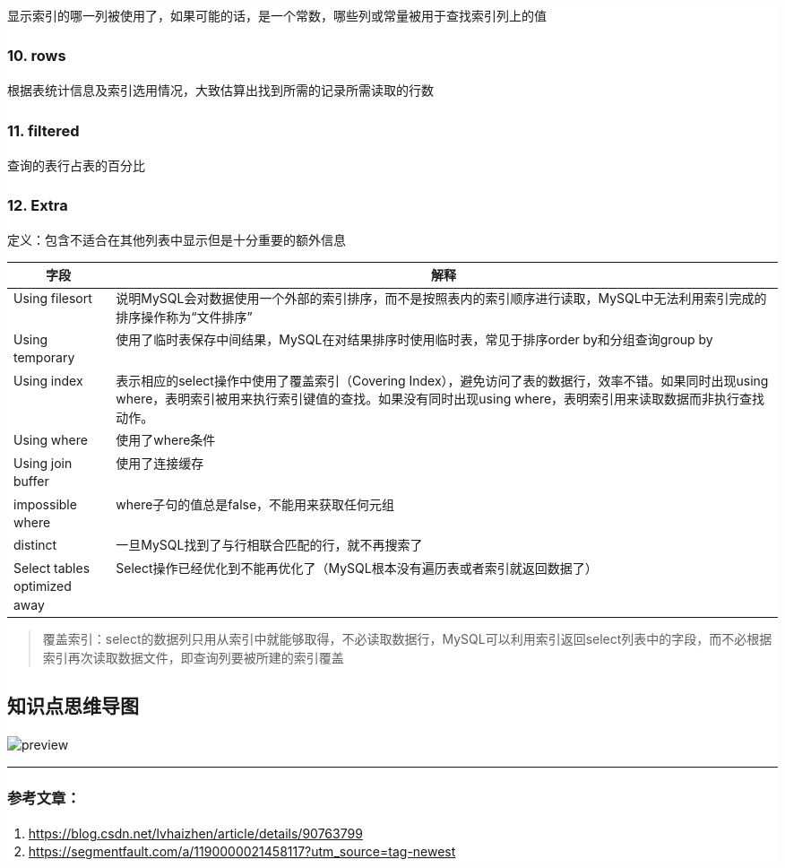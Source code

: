 显示索引的哪一列被使用了，如果可能的话，是一个常数，哪些列或常量被用于查找索引列上的值

### 10. rows

根据表统计信息及索引选用情况，大致估算出找到所需的记录所需读取的行数

### 11. filtered

查询的表行占表的百分比

### 12. Extra

定义：包含不适合在其他列表中显示但是十分重要的额外信息

| 字段                         | 解释                                                         |
| ---------------------------- | ------------------------------------------------------------ |
| Using filesort               | 说明MySQL会对数据使用一个外部的索引排序，而不是按照表内的索引顺序进行读取，MySQL中无法利用索引完成的排序操作称为“文件排序” |
| Using temporary              | 使用了临时表保存中间结果，MySQL在对结果排序时使用临时表，常见于排序order by和分组查询group by |
| Using index                  | 表示相应的select操作中使用了覆盖索引（Covering Index），避免访问了表的数据行，效率不错。如果同时出现using where，表明索引被用来执行索引键值的查找。如果没有同时出现using where，表明索引用来读取数据而非执行查找动作。 |
| Using where                  | 使用了where条件                                              |
| Using join buffer            | 使用了连接缓存                                               |
| impossible where             | where子句的值总是false，不能用来获取任何元组                 |
| distinct                     | 一旦MySQL找到了与行相联合匹配的行，就不再搜索了              |
| Select tables optimized away | Select操作已经优化到不能再优化了（MySQL根本没有遍历表或者索引就返回数据了） |

> 覆盖索引：select的数据列只用从索引中就能够取得，不必读取数据行，MySQL可以利用索引返回select列表中的字段，而不必根据索引再次读取数据文件，即查询列要被所建的索引覆盖



## 知识点思维导图

![preview](https://typora-1301192342.cos.ap-guangzhou.myqcloud.com/img/20200520115503.png)

---

### 参考文章：

1. https://blog.csdn.net/lvhaizhen/article/details/90763799
2. https://segmentfault.com/a/1190000021458117?utm_source=tag-newest

